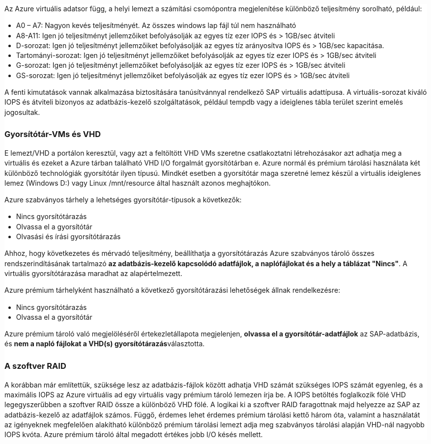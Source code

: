 Az Azure virtuális adatsor függ, a helyi lemezt a számítási csomópontra megjelenítése különböző teljesítmény sorolható, például:

* A0 – A7: Nagyon kevés teljesítményét. Az összes windows lap fájl túl nem használható
* A8-A11: Igen jó teljesítményt jellemzőiket befolyásolják az egyes tíz ezer IOPS és > 1GB/sec átviteli
* D-sorozat: Igen jó teljesítményt jellemzőiket befolyásolják az egyes tíz arányosítva IOPS és > 1GB/sec kapacitása.
* Tartományi-sorozat: Igen jó teljesítményt jellemzőiket befolyásolják az egyes tíz ezer IOPS és > 1GB/sec átviteli
* G-sorozat: Igen jó teljesítményt jellemzőiket befolyásolják az egyes tíz ezer IOPS és > 1GB/sec átviteli
* GS-sorozat: Igen jó teljesítményt jellemzőiket befolyásolják az egyes tíz ezer IOPS és > 1GB/sec átviteli

A fenti kimutatások vannak alkalmazása biztosítására tanúsítvánnyal rendelkező SAP virtuális adattípusa. A virtuális-sorozat kiváló IOPS és átviteli bizonyos az adatbázis-kezelő szolgáltatások, például tempdb vagy a ideiglenes tábla terület szerint emelés jogosultak.

### <a name="c7abf1f0-c927-4a7c-9c1d-c7b5b3b7212f"></a>Gyorsítótár-VMs és VHD
E lemezt/VHD a portálon keresztül, vagy azt a feltöltött VHD VMs szeretne csatlakoztatni létrehozásakor azt adhatja meg a virtuális és ezeket a Azure tárban található VHD I/O forgalmát gyorsítótárban e. Azure normál és prémium tárolási használata két különböző technológiák gyorsítótár ilyen típusú. Mindkét esetben a gyorsítótár maga szeretné lemez készül a virtuális ideiglenes lemez (Windows D:\) vagy Linux /mnt/resource által használt azonos meghajtókon.
 
Azure szabványos tárhely a lehetséges gyorsítótár-típusok a következők:

* Nincs gyorsítótárazás
* Olvassa el a gyorsítótár
* Olvasási és írási gyorsítótárazás

Ahhoz, hogy következetes és mérvadó teljesítmény, beállíthatja a gyorsítótárazás Azure szabványos tároló összes rendszerindításának tartalmazó **az adatbázis-kezelő kapcsolódó adatfájlok, a naplófájlokat és a hely a táblázat "Nincs"**. A virtuális gyorsítótárazása maradhat az alapértelmezett.

Azure prémium tárhelyként használható a következő gyorsítótárazási lehetőségek állnak rendelkezésre:

* Nincs gyorsítótárazás
* Olvassa el a gyorsítótár

Azure prémium tároló való megjelöléséről értekezletállapota megjelenjen, **olvassa el a gyorsítótár-adatfájlok** az SAP-adatbázis, és **nem a napló fájlokat a VHD(s) gyorsítótárazás**választotta.

### <a name="c8e566f9-21b7-4457-9f7f-126036971a91"></a>A szoftver RAID
A korábban már említettük, szüksége lesz az adatbázis-fájlok között adhatja VHD számát szükséges IOPS számát egyenleg, és a maximális IOPS az Azure virtuális ad egy virtuális vagy prémium tároló lemezen írja be. A IOPS betöltés foglalkozik fölé VHD legegyszerűbben a szoftver RAID össze a különböző VHD fölé. A logikai ki a szoftver RAID faragottnak majd helyezze az SAP az adatbázis-kezelő az adatfájlok számos. Függő, érdemes lehet érdemes prémium tárolási kettő három óta, valamint a használatát az igényeknek megfelelően alakítható különböző prémium tárolási lemezt adja meg szabványos tárolási alapján VHD-nál nagyobb IOPS kvóta. Azure prémium tároló által megadott értékes jobb I/O késés mellett. 

